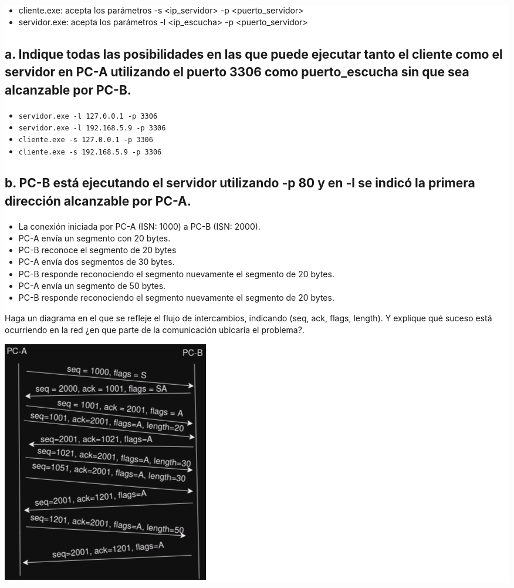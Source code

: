 - cliente.exe: acepta los parámetros -s <ip_servidor> -p <puerto_servidor>
- servidor.exe: acepta los parámetros -l <ip_escucha> -p <puerto_servidor>

## a. Indique todas las posibilidades en las que puede ejecutar tanto el cliente como el servidor en PC-A utilizando el puerto 3306 como puerto_escucha sin que sea alcanzable por PC-B.

- `servidor.exe -l 127.0.0.1 -p 3306`
- `servidor.exe -l 192.168.5.9 -p 3306`
- `cliente.exe -s 127.0.0.1 -p 3306` 
- `cliente.exe -s 192.168.5.9 -p 3306`

## b. PC-B está ejecutando el servidor utilizando -p 80 y en -l se indicó la primera dirección alcanzable por PC-A.

- La conexión iniciada por PC-A (ISN: 1000) a PC-B (ISN: 2000).
- PC-A envía un segmento con 20 bytes.
- PC-B reconoce el segmento de 20 bytes
- PC-A envía dos segmentos de 30 bytes.
- PC-B responde reconociendo el segmento nuevamente el segmento de 20 bytes.
- PC-A envía un segmento de 50 bytes.
- PC-B responde reconociendo el segmento nuevamente el segmento de 20 bytes.

Haga un diagrama en el que se refleje el flujo de intercambios, indicando (seq, ack, flags, length). Y
explique qué suceso está ocurriendo en la red ¿en que parte de la comunicación ubicaría el problema?.

![img-4](img/2023-S1-1ra/img4.png)
